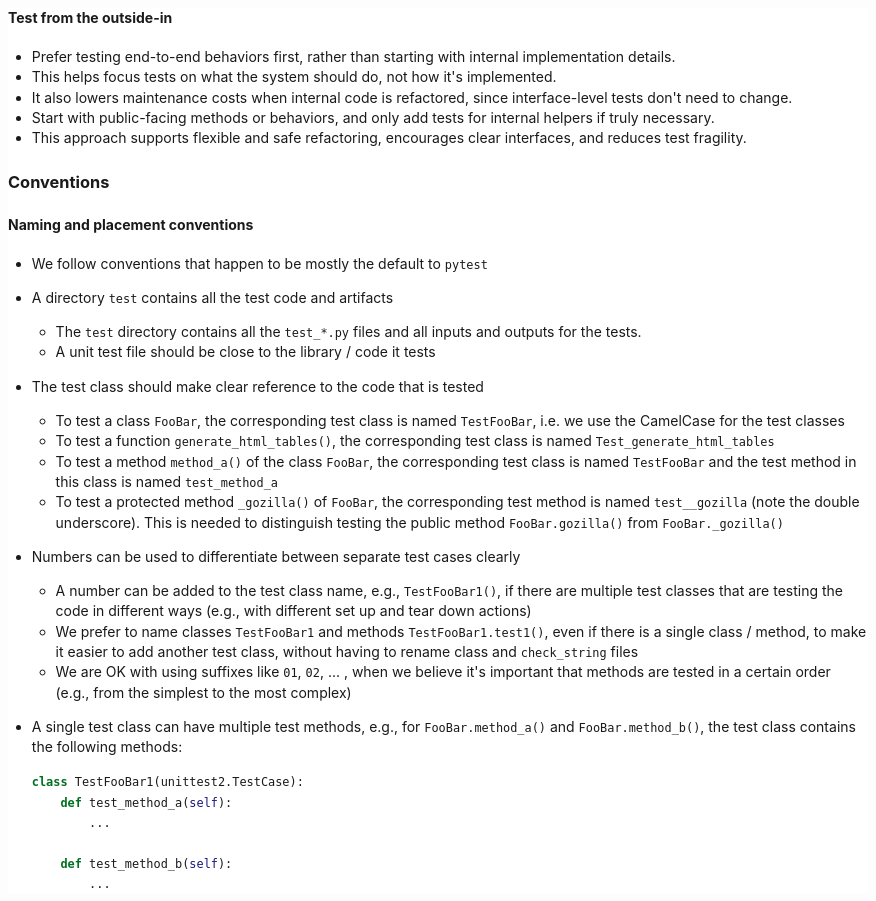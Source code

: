 #### Test from the outside-in

- Prefer testing end-to-end behaviors first, rather than starting with internal
  implementation details.
- This helps focus tests on what the system should do, not how it's implemented.
- It also lowers maintenance costs when internal code is refactored, since
  interface-level tests don't need to change.
- Start with public-facing methods or behaviors, and only add tests for internal
  helpers if truly necessary.
- This approach supports flexible and safe refactoring, encourages clear
  interfaces, and reduces test fragility.

### Conventions

#### Naming and placement conventions

- We follow conventions that happen to be mostly the default to `pytest`

- A directory `test` contains all the test code and artifacts
  - The `test` directory contains all the `test_*.py` files and all inputs and
    outputs for the tests.
  - A unit test file should be close to the library / code it tests

- The test class should make clear reference to the code that is tested
  - To test a class `FooBar`, the corresponding test class is named
    `TestFooBar`, i.e. we use the CamelCase for the test classes
  - To test a function `generate_html_tables()`, the corresponding test class is
    named `Test_generate_html_tables`
  - To test a method `method_a()` of the class `FooBar`, the corresponding test
    class is named `TestFooBar` and the test method in this class is named
    `test_method_a`
  - To test a protected method `_gozilla()` of `FooBar`, the corresponding test
    method is named `test__gozilla` (note the double underscore). This is needed
    to distinguish testing the public method `FooBar.gozilla()` from
    `FooBar._gozilla()`

- Numbers can be used to differentiate between separate test cases clearly
  - A number can be added to the test class name, e.g., `TestFooBar1()`, if
    there are multiple test classes that are testing the code in different ways
    (e.g., with different set up and tear down actions)
  - We prefer to name classes `TestFooBar1` and methods `TestFooBar1.test1()`,
    even if there is a single class / method, to make it easier to add another
    test class, without having to rename class and `check_string` files
  - We are OK with using suffixes like `01`, `02`, ... , when we believe it's
    important that methods are tested in a certain order (e.g., from the
    simplest to the most complex)

- A single test class can have multiple test methods, e.g., for
  `FooBar.method_a()` and `FooBar.method_b()`, the test class contains the
  following methods:

  ```python
  class TestFooBar1(unittest2.TestCase):
      def test_method_a(self):
          ...

      def test_method_b(self):
          ...
  ```

